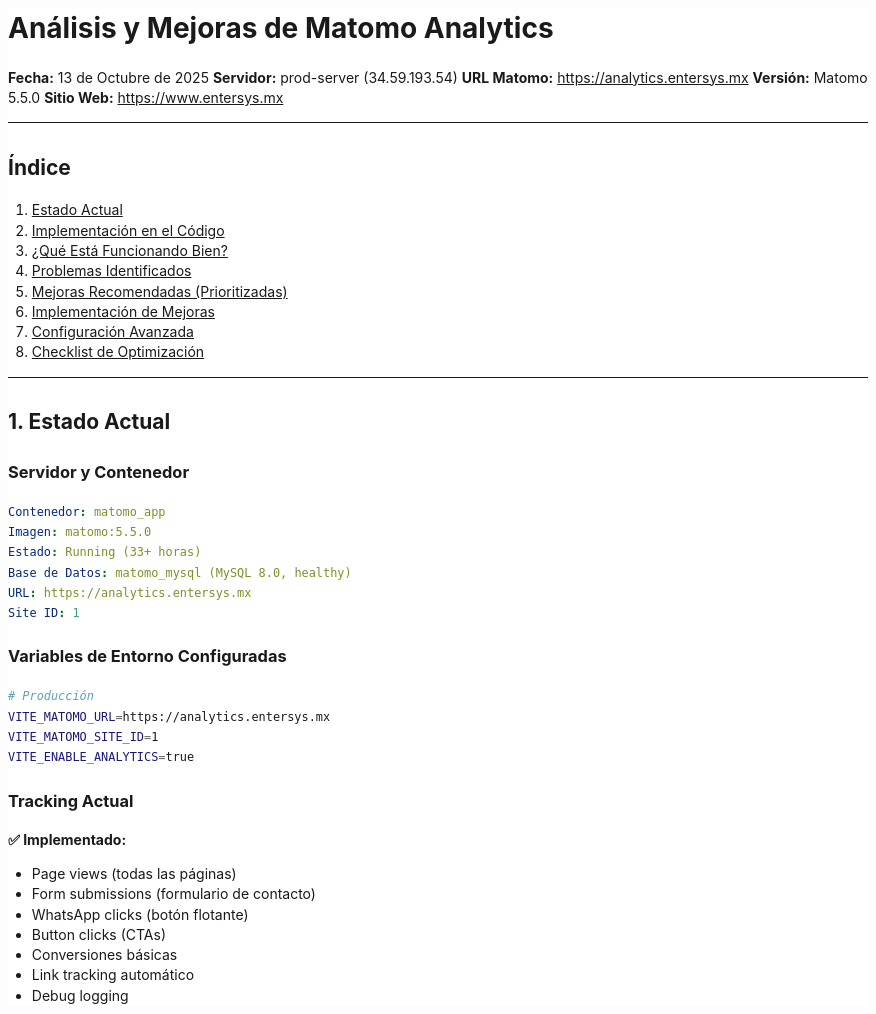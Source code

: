 # Análisis y Mejoras de Matomo Analytics

**Fecha:** 13 de Octubre de 2025
**Servidor:** prod-server (34.59.193.54)
**URL Matomo:** https://analytics.entersys.mx
**Versión:** Matomo 5.5.0
**Sitio Web:** https://www.entersys.mx

---

## Índice

1. [Estado Actual](#1-estado-actual)
2. [Implementación en el Código](#2-implementación-en-el-código)
3. [¿Qué Está Funcionando Bien?](#3-qué-está-funcionando-bien)
4. [Problemas Identificados](#4-problemas-identificados)
5. [Mejoras Recomendadas (Prioritizadas)](#5-mejoras-recomendadas-prioritizadas)
6. [Implementación de Mejoras](#6-implementación-de-mejoras)
7. [Configuración Avanzada](#7-configuración-avanzada)
8. [Checklist de Optimización](#8-checklist-de-optimización)

---

## 1. Estado Actual

### Servidor y Contenedor

```yaml
Contenedor: matomo_app
Imagen: matomo:5.5.0
Estado: Running (33+ horas)
Base de Datos: matomo_mysql (MySQL 8.0, healthy)
URL: https://analytics.entersys.mx
Site ID: 1
```

### Variables de Entorno Configuradas

```bash
# Producción
VITE_MATOMO_URL=https://analytics.entersys.mx
VITE_MATOMO_SITE_ID=1
VITE_ENABLE_ANALYTICS=true
```

### Tracking Actual

**✅ Implementado:**
- Page views (todas las páginas)
- Form submissions (formulario de contacto)
- WhatsApp clicks (botón flotante)
- Button clicks (CTAs)
- Conversiones básicas
- Link tracking automático
- Debug logging
